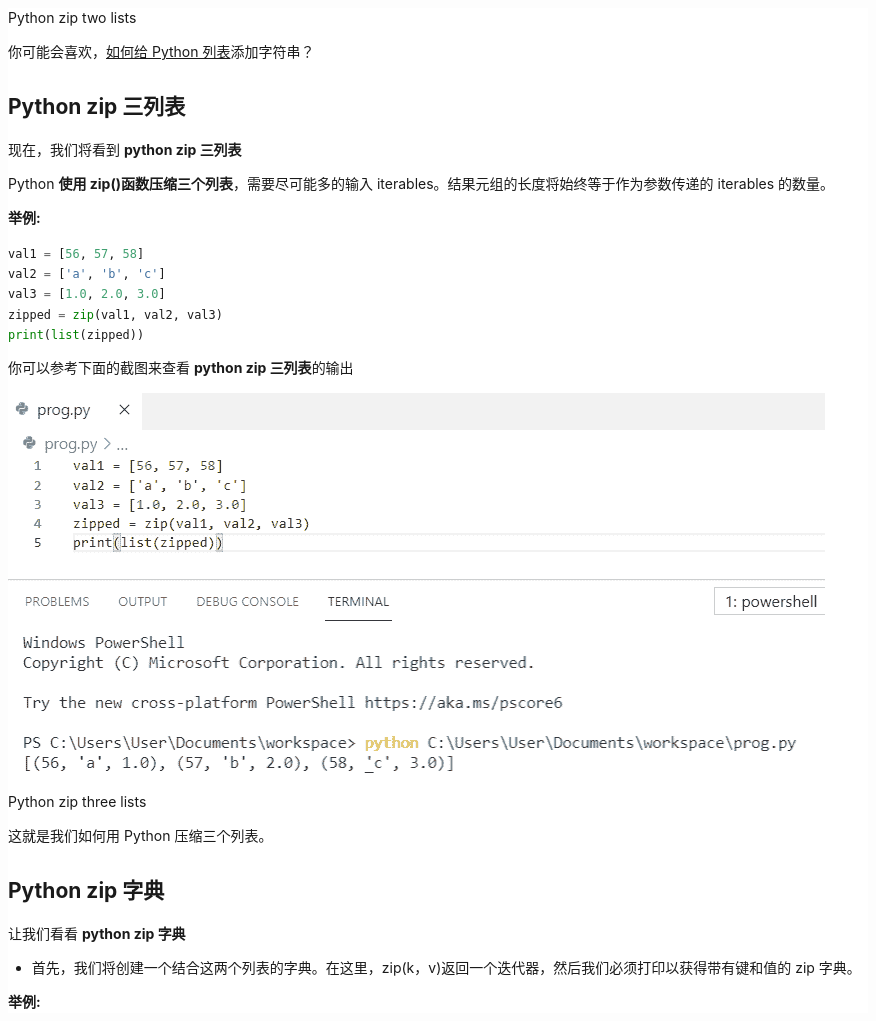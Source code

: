 Python zip two lists

你可能会喜欢，[如何给 Python 列表](https://pythonguides.com/add-string-to-list-python/)添加字符串？

## Python zip 三列表

现在，我们将看到 **python zip 三列表**

Python **使用 zip()函数压缩三个列表**，需要尽可能多的输入 iterables。结果元组的长度将始终等于作为参数传递的 iterables 的数量。

**举例:**

```py
val1 = [56, 57, 58]
val2 = ['a', 'b', 'c']
val3 = [1.0, 2.0, 3.0]
zipped = zip(val1, val2, val3)
print(list(zipped))
```

你可以参考下面的截图来查看 **python zip 三列表**的输出

![Python zip three lists](img/6e0d49ab3679173da52d443d2f18a2b1.png "Python zip three lists")

Python zip three lists

这就是我们如何用 Python 压缩三个列表。

## Python zip 字典

让我们看看 **python zip 字典**

*   首先，我们将创建一个结合这两个列表的字典。在这里，zip(k，v)返回一个迭代器，然后我们必须打印以获得带有键和值的 zip 字典。

**举例:**
